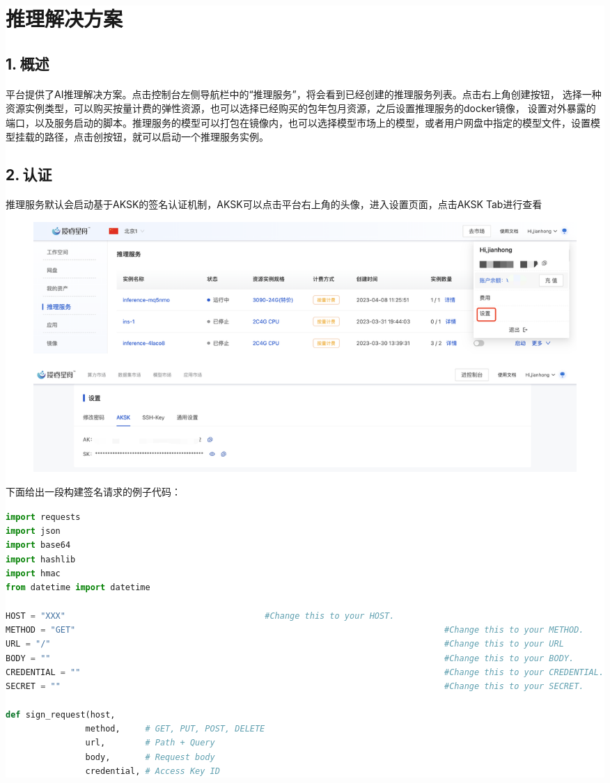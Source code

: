 # 推理解决方案

## 1. 概述

平台提供了AI推理解决方案。点击控制台左侧导航栏中的“推理服务”，将会看到已经创建的推理服务列表。点击右上角创建按钮， 选择一种资源实例类型，可以购买按量计费的弹性资源，也可以选择已经购买的包年包月资源，之后设置推理服务的docker镜像， 设置对外暴露的端口，以及服务启动的脚本。推理服务的模型可以打包在镜像内，也可以选择模型市场上的模型，或者用户网盘中指定的模型文件，设置模型挂载的路径，点击创按钮，就可以启动一个推理服务实例。

## 2. 认证

推理服务默认会启动基于AKSK的签名认证机制，AKSK可以点击平台右上角的头像，进入设置页面，点击AKSK Tab进行查看

<figure><img src="../../.gitbook/assets/image (62).png" alt=""><figcaption></figcaption></figure>

<figure><img src="../../.gitbook/assets/image (28).png" alt=""><figcaption></figcaption></figure>

下面给出一段构建签名请求的例子代码：

```python
import requests
import json
import base64
import hashlib
import hmac
from datetime import datetime

HOST = "XXX"                                        #Change this to your HOST.
METHOD = "GET"                                                                          #Change this to your METHOD.
URL = "/"                                                                               #Change this to your URL
BODY = ""                                                                               #Change this to your BODY.
CREDENTIAL = ""                                                                         #Change this to your CREDENTIAL.
SECRET = ""                                                                             #Change this to your SECRET.

def sign_request(host,
                method,     # GET, PUT, POST, DELETE
                url,        # Path + Query
                body,       # Request body
                credential, # Access Key ID
```